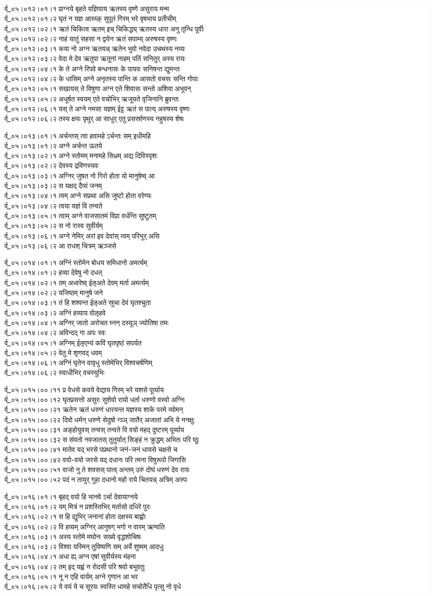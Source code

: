 र्व्_०५।०१२।०१।१ प्राग्नये बृहते यज्ञियाय ऋतस्य वृष्णे असुराय मन्म  
र्व्_०५।०१२।०१।२ घृतं न यज्ञ आस्य्क़् सुपूतं गिरम् भरे वृषभाय प्रतीचीम्  
र्व्_०५।०१२।०२।१ ऋतं चिकित्व ऋतम् इच् चिकिद्ध्य् ऋतस्य धारा अनु तृन्धि पूर्वीः  
र्व्_०५।०१२।०२।२ नाहं यातुं सहसा न द्वयेन ऋतं सपाम्य् अरुषस्य वृष्णः  
र्व्_०५।०१२।०३।१ कया नो अग्न ऋतयन्न् ऋतेन भुवो नवेदा उचथस्य नव्यः  
र्व्_०५।०१२।०३।२ वेदा मे देव ऋतुपा ऋतूनां नाहम् पतिं सनितुर् अस्य रायः  
र्व्_०५।०१२।०४।१ के ते अग्ने रिपवे बन्धनासः के पायवः सनिषन्त द्युमन्तः  
र्व्_०५।०१२।०४।२ के धासिम् अग्ने अनृतस्य पान्ति क आसतो वचसः सन्ति गोपाः  
र्व्_०५।०१२।०५।१ सखायस् ते विषुणा अग्न एते शिवासः सन्तो अशिवा अभूवन्  
र्व्_०५।०१२।०५।२ अधूर्षत स्वयम् एते वचोभिर् ऋजूयते वृजिनानि ब्रुवन्तः  
र्व्_०५।०१२।०६।१ यस् ते अग्ने नमसा यज्ञम् ईट्ट ऋतं स पात्य् अरुषस्य वृष्णः  
र्व्_०५।०१२।०६।२ तस्य क्षयः पृथुर् आ साधुर् एतु प्रसर्स्राणस्य नहुषस्य शेषः   
    
र्व्_०५।०१३।०१।१ अर्चन्तस् त्वा हवामहे ऽर्चन्तः सम् इधीमहि  
र्व्_०५।०१३।०१।२ अग्ने अर्चन्त ऊतये  
र्व्_०५।०१३।०२।१ अग्ने स्तोमम् मनामहे सिध्रम् अद्य दिविस्पृशः  
र्व्_०५।०१३।०२।२ देवस्य द्रविणस्यवः  
र्व्_०५।०१३।०३।१ अग्निर् जुषत नो गिरो होता यो मानुषेष्व् आ  
र्व्_०५।०१३।०३।२ स यक्षद् दैव्यं जनम्  
र्व्_०५।०१३।०४।१ त्वम् अग्ने सप्रथा असि जुष्टो होता वरेण्यः  
र्व्_०५।०१३।०४।२ त्वया यज्ञं वि तन्वते  
र्व्_०५।०१३।०५।१ त्वाम् अग्ने वाजसातमं विप्रा वर्धन्ति सुष्टुतम्  
र्व्_०५।०१३।०५।२ स नो रास्व सुवीर्यम्  
र्व्_०५।०१३।०६।१ अग्ने नेमिर् अरां इव देवांस् त्वम् परिभूर् असि  
र्व्_०५।०१३।०६।२ आ राधश् चित्रम् ऋञ्जसे   
    
र्व्_०५।०१४।०१।१ अग्निं स्तोमेन बोधय समिधानो अमर्त्यम्  
र्व्_०५।०१४।०१।२ हव्या देवेषु नो दधत्  
र्व्_०५।०१४।०२।१ तम् अध्वरेष्व् ईऌअते देवम् मर्ता अमर्त्यम्  
र्व्_०५।०१४।०२।२ यजिष्ठम् मानुषे जने  
र्व्_०५।०१४।०३।१ तं हि शश्वन्त ईऌअते स्रुचा देवं घृतश्चुता  
र्व्_०५।०१४।०३।२ अग्निं हव्याय वोऌहवे  
र्व्_०५।०१४।०४।१ अग्निर् जातो अरोचत घ्नन् दस्यूञ् ज्योतिषा तमः  
र्व्_०५।०१४।०४।२ अविन्दद् गा अपः स्वः  
र्व्_०५।०१४।०५।१ अग्निम् ईऌएन्यं कविं घृतपृष्ठं सपर्यत  
र्व्_०५।०१४।०५।२ वेतु मे शृणवद् धवम्  
र्व्_०५।०१४।०६।१ अग्निं घृतेन वावृधु स्तोमेभिर् विश्वचर्षणिम्  
र्व्_०५।०१४।०६।२ स्वाधीभिर् वचस्युभिः   
    
र्व्_०५।०१५।००।११ प्र वेधसे कवये वेद्याय गिरम् भरे यशसे पूर्व्याय  
र्व्_०५।०१५।००।१२ घृतप्रसत्तो असुरः सुशेवो रायो धर्ता धरुणो वस्वो अग्निः  
र्व्_०५।०१५।००।२१ ऋतेन ऋतं धरुणं धारयन्त यज्ञस्य शाके परमे व्योमन्  
र्व्_०५।०१५।००।२२ दिवो धर्मन् धरुणे सेदुषो न्ञ्ञ् जातैर् अजातां अभि ये ननक्षुः  
र्व्_०५।०१५।००।३१ अङ्होयुवस् तन्वस् तन्वते वि वयो महद् दुष्टरम् पूर्व्याय  
र्व्_०५।०१५।००।३२ स संवतो नवजातस् तुतुर्यात् सिङ्हं न क्रुद्धम् अभितः परि ष्ठुः  
र्व्_०५।०१५।००।४१ मातेव यद् भरसे पप्रथानो जनं-जनं धायसे चक्षसे च  
र्व्_०५।०१५।००।४२ वयो-वयो जरसे यद् दधानः परि त्मना विषुरूपो जिगासि  
र्व्_०५।०१५।००।५१ वाजो नु ते शवसस् पात्व् अन्तम् उरुं दोघं धरुणं देव रायः  
र्व्_०५।०१५।००।५२ पदं न तायुर् गुहा दधानो महो राये चितयन्न् अत्रिम् अस्पः   
    
र्व्_०५।०१६।०१।१ बृहद् वयो हि भानवे ऽर्चा देवायाग्नये  
र्व्_०५।०१६।०१।२ यम् मित्रं न प्रशस्तिभिर् मर्तासो दधिरे पुरः  
र्व्_०५।०१६।०२।१ स हि द्युभिर् जनानां होता दक्षस्य बाह्वोः  
र्व्_०५।०१६।०२।२ वि हव्यम् अग्निर् आनुषग् भगो न वारम् ऋण्वति  
र्व्_०५।०१६।०३।१ अस्य स्तोमे मघोनः सख्ये वृद्धशोचिषः  
र्व्_०५।०१६।०३।२ विश्वा यस्मिन् तुविष्वणि सम् अर्ये शुष्मम् आदधुः  
र्व्_०५।०१६।०४।१ अधा ह्य् अग्न एषां सुवीर्यस्य मंहना  
र्व्_०५।०१६।०४।२ तम् इद् यह्वं न रोदसी परि श्रवो बभूवतुः  
र्व्_०५।०१६।०५।१ नू न एहि वार्यम् अग्ने गृणान आ भर  
र्व्_०५।०१६।०५।२ ये वयं ये च सूरयः स्वस्ति धामहे सचोतैधि पृत्सु नो वृधे   
    